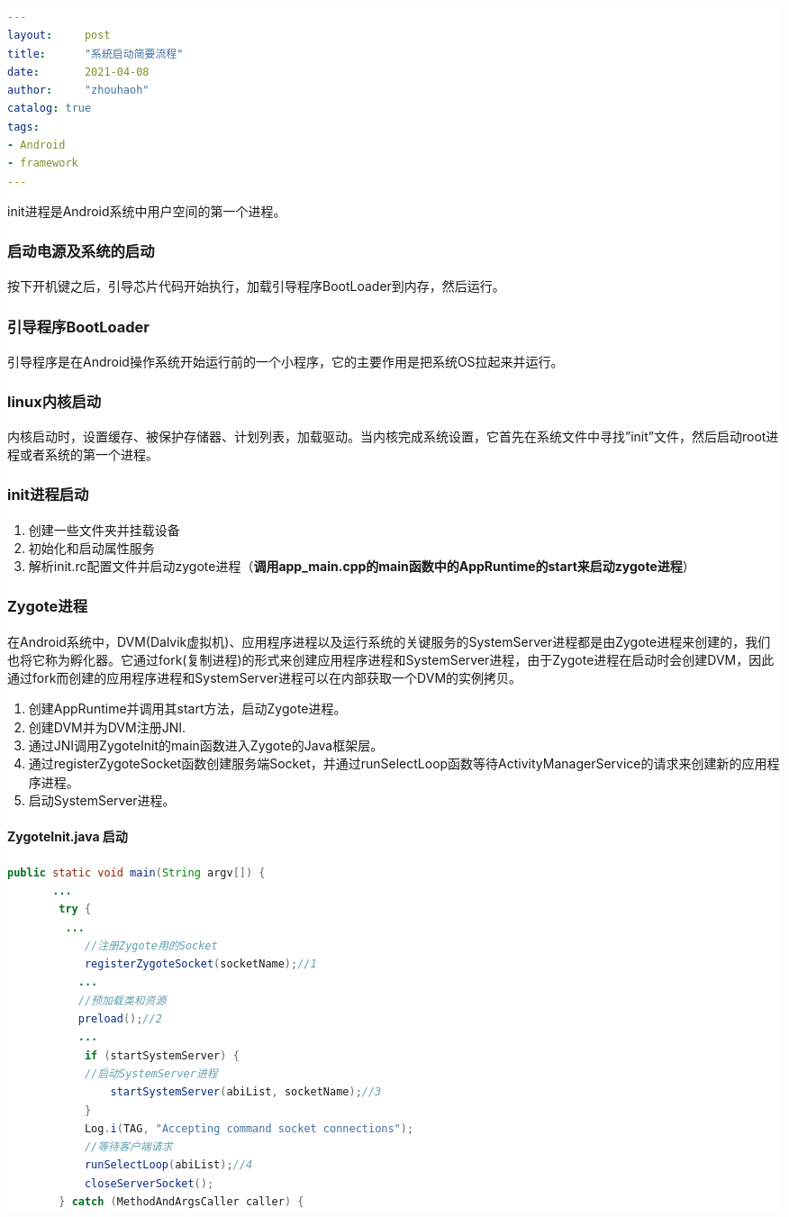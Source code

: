 ```yaml
---
layout:     post
title:      "系統启动简要流程"
date:       2021-04-08
author:     "zhouhaoh"
catalog: true
tags:
- Android
- framework
---
```


init进程是Android系统中用户空间的第一个进程。

### 启动电源及系统的启动

按下开机键之后，引导芯片代码开始执行，加载引导程序BootLoader到内存，然后运行。

### 引导程序BootLoader

引导程序是在Android操作系统开始运行前的一个小程序，它的主要作用是把系统OS拉起来并运行。

### linux内核启动

内核启动时，设置缓存、被保护存储器、计划列表，加载驱动。当内核完成系统设置，它首先在系统文件中寻找”init”文件，然后启动root进程或者系统的第一个进程。

### init进程启动

1. 创建一些文件夹并挂载设备
2. 初始化和启动属性服务
3. 解析init.rc配置文件并启动zygote进程（**调用app_main.cpp的main函数中的AppRuntime的start来启动zygote进程**）

### Zygote进程

在Android系统中，DVM(Dalvik虚拟机)、应用程序进程以及运行系统的关键服务的SystemServer进程都是由Zygote进程来创建的，我们也将它称为孵化器。它通过fork(复制进程)的形式来创建应用程序进程和SystemServer进程，由于Zygote进程在启动时会创建DVM，因此通过fork而创建的应用程序进程和SystemServer进程可以在内部获取一个DVM的实例拷贝。

1. 创建AppRuntime并调用其start方法，启动Zygote进程。
2.  创建DVM并为DVM注册JNI.
3. 通过JNI调用ZygoteInit的main函数进入Zygote的Java框架层。
4. 通过registerZygoteSocket函数创建服务端Socket，并通过runSelectLoop函数等待ActivityManagerService的请求来创建新的应用程序进程。
5. 启动SystemServer进程。

####  ZygoteInit.java 启动

```java
public static void main(String argv[]) {
       ...
        try {
         ...       
            //注册Zygote用的Socket
            registerZygoteSocket(socketName);//1
           ...
           //预加载类和资源
           preload();//2
           ...
            if (startSystemServer) {
            //启动SystemServer进程
                startSystemServer(abiList, socketName);//3
            }
            Log.i(TAG, "Accepting command socket connections");
            //等待客户端请求
            runSelectLoop(abiList);//4
            closeServerSocket();
        } catch (MethodAndArgsCaller caller) {
```